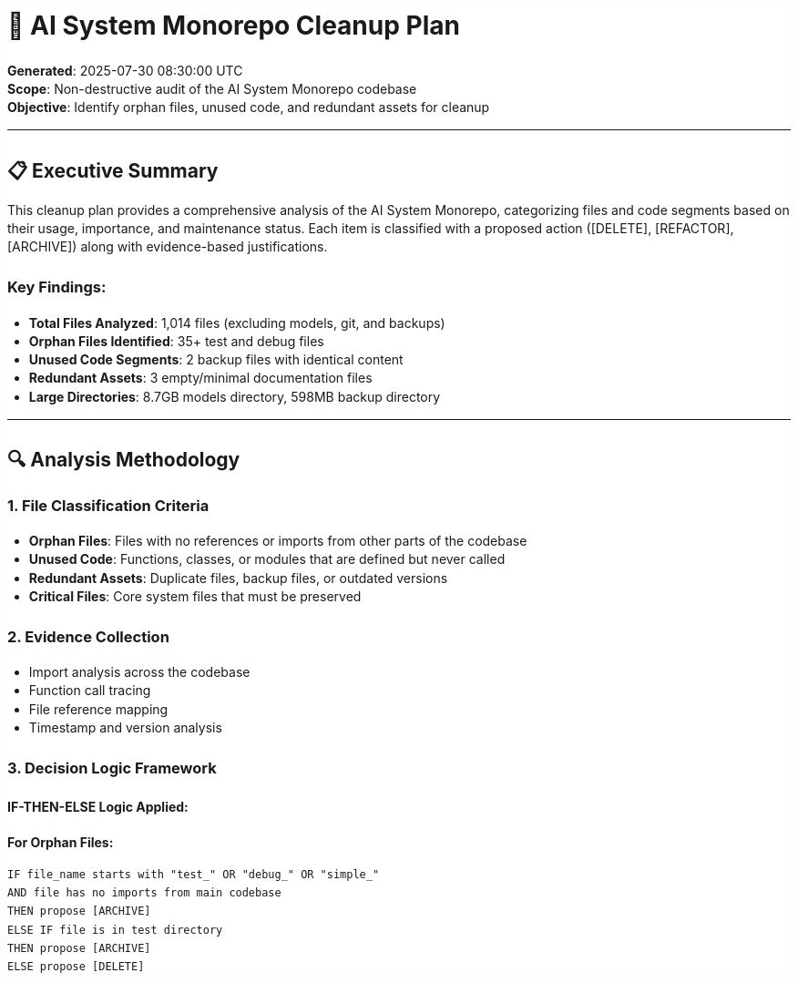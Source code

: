 # 🧹 AI System Monorepo Cleanup Plan

**Generated**: 2025-07-30 08:30:00 UTC  
**Scope**: Non-destructive audit of the AI System Monorepo codebase  
**Objective**: Identify orphan files, unused code, and redundant assets for cleanup

---

## 📋 Executive Summary

This cleanup plan provides a comprehensive analysis of the AI System Monorepo, categorizing files and code segments based on their usage, importance, and maintenance status. Each item is classified with a proposed action ([DELETE], [REFACTOR], [ARCHIVE]) along with evidence-based justifications.

### Key Findings:
- **Total Files Analyzed**: 1,014 files (excluding models, git, and backups)
- **Orphan Files Identified**: 35+ test and debug files
- **Unused Code Segments**: 2 backup files with identical content
- **Redundant Assets**: 3 empty/minimal documentation files
- **Large Directories**: 8.7GB models directory, 598MB backup directory

---

## 🔍 Analysis Methodology

### 1. File Classification Criteria
- **Orphan Files**: Files with no references or imports from other parts of the codebase
- **Unused Code**: Functions, classes, or modules that are defined but never called
- **Redundant Assets**: Duplicate files, backup files, or outdated versions
- **Critical Files**: Core system files that must be preserved

### 2. Evidence Collection
- Import analysis across the codebase
- Function call tracing
- File reference mapping
- Timestamp and version analysis

### 3. Decision Logic Framework

#### IF-THEN-ELSE Logic Applied:

**For Orphan Files:**
```
IF file_name starts with "test_" OR "debug_" OR "simple_"
AND file has no imports from main codebase
THEN propose [ARCHIVE]
ELSE IF file is in test directory
THEN propose [ARCHIVE]
ELSE propose [DELETE]
```
